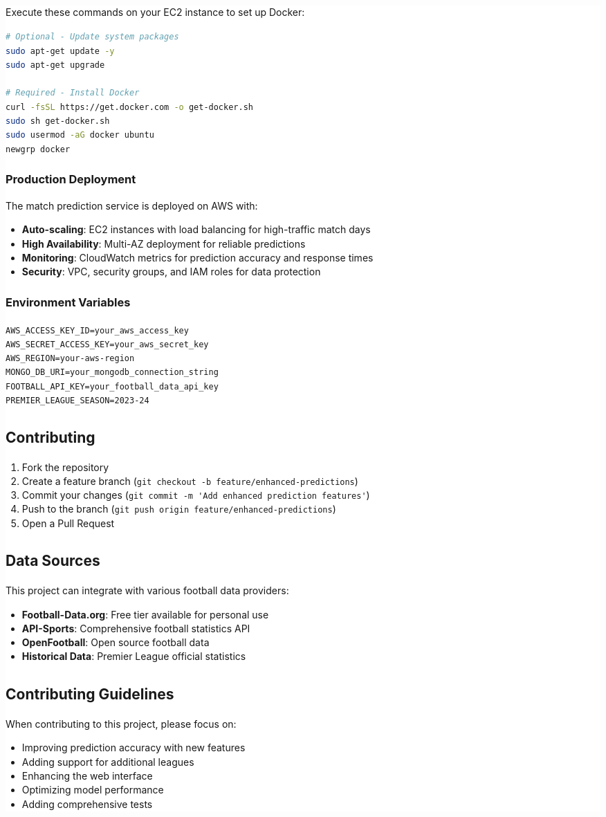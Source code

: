 Execute these commands on your EC2 instance to set up Docker:

```bash
# Optional - Update system packages
sudo apt-get update -y
sudo apt-get upgrade

# Required - Install Docker
curl -fsSL https://get.docker.com -o get-docker.sh
sudo sh get-docker.sh
sudo usermod -aG docker ubuntu
newgrp docker
```

### Production Deployment

The match prediction service is deployed on AWS with:
- **Auto-scaling**: EC2 instances with load balancing for high-traffic match days
- **High Availability**: Multi-AZ deployment for reliable predictions
- **Monitoring**: CloudWatch metrics for prediction accuracy and response times
- **Security**: VPC, security groups, and IAM roles for data protection

### Environment Variables

```env
AWS_ACCESS_KEY_ID=your_aws_access_key
AWS_SECRET_ACCESS_KEY=your_aws_secret_key
AWS_REGION=your-aws-region
MONGO_DB_URI=your_mongodb_connection_string
FOOTBALL_API_KEY=your_football_data_api_key
PREMIER_LEAGUE_SEASON=2023-24
```

## Contributing

1. Fork the repository
2. Create a feature branch (`git checkout -b feature/enhanced-predictions`)
3. Commit your changes (`git commit -m 'Add enhanced prediction features'`)
4. Push to the branch (`git push origin feature/enhanced-predictions`)
5. Open a Pull Request

## Data Sources

This project can integrate with various football data providers:
- **Football-Data.org**: Free tier available for personal use
- **API-Sports**: Comprehensive football statistics API
- **OpenFootball**: Open source football data
- **Historical Data**: Premier League official statistics

## Contributing Guidelines

When contributing to this project, please focus on:
- Improving prediction accuracy with new features
- Adding support for additional leagues
- Enhancing the web interface
- Optimizing model performance
- Adding comprehensive tests
